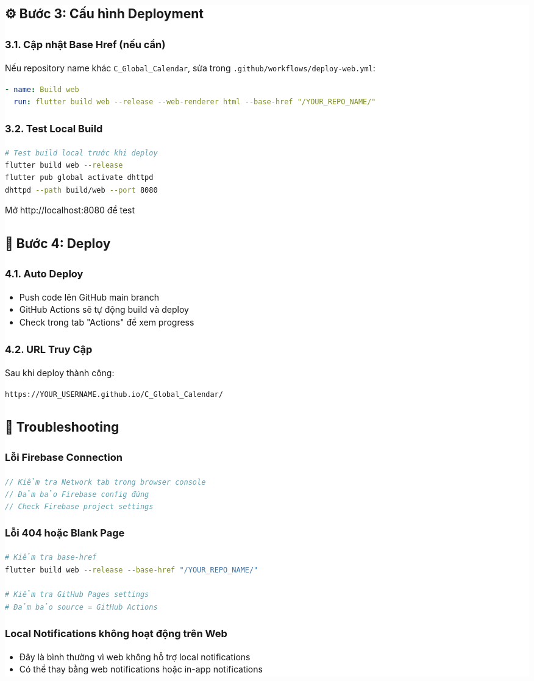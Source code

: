 ## ⚙️ Bước 3: Cấu hình Deployment

### 3.1. Cập nhật Base Href (nếu cần)
Nếu repository name khác `C_Global_Calendar`, sửa trong `.github/workflows/deploy-web.yml`:
```yaml
- name: Build web
  run: flutter build web --release --web-renderer html --base-href "/YOUR_REPO_NAME/"
```

### 3.2. Test Local Build
```bash
# Test build local trước khi deploy
flutter build web --release
flutter pub global activate dhttpd
dhttpd --path build/web --port 8080
```
Mở http://localhost:8080 để test

## 🎉 Bước 4: Deploy

### 4.1. Auto Deploy
- Push code lên GitHub main branch
- GitHub Actions sẽ tự động build và deploy
- Check trong tab "Actions" để xem progress

### 4.2. URL Truy Cập
Sau khi deploy thành công:
```
https://YOUR_USERNAME.github.io/C_Global_Calendar/
```

## 🔧 Troubleshooting

### Lỗi Firebase Connection
```javascript
// Kiểm tra Network tab trong browser console
// Đảm bảo Firebase config đúng
// Check Firebase project settings
```

### Lỗi 404 hoặc Blank Page
```bash
# Kiểm tra base-href
flutter build web --release --base-href "/YOUR_REPO_NAME/"

# Kiểm tra GitHub Pages settings
# Đảm bảo source = GitHub Actions
```

### Local Notifications không hoạt động trên Web
- Đây là bình thường vì web không hỗ trợ local notifications
- Có thể thay bằng web notifications hoặc in-app notifications
